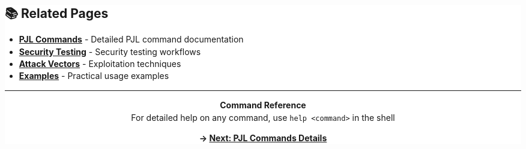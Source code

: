 ## 📚 Related Pages

- **[PJL Commands](PJL-Commands)** - Detailed PJL command documentation
- **[Security Testing](Security-Testing)** - Security testing workflows
- **[Attack Vectors](Attack-Vectors)** - Exploitation techniques
- **[Examples](Examples)** - Practical usage examples

---

<div align="center">

**Command Reference**  
For detailed help on any command, use `help <command>` in the shell

**→ [Next: PJL Commands Details](PJL-Commands)**

</div>

